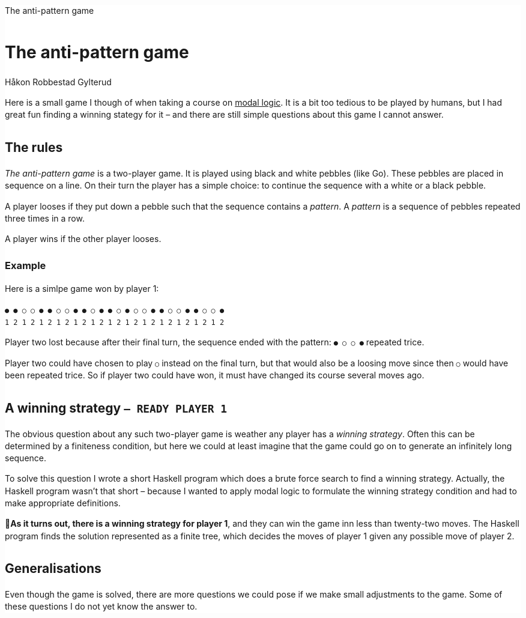 The anti-pattern game      

# The anti-pattern game

Håkon Robbestad Gylterud

Here is a small game I though of when taking a course on [modal logic](https://en.wikipedia.org/wiki/Modal_logic). It is a bit too tedious to be played by humans, but I had great fun finding a winning stategy for it – and there are still simple questions about this game I cannot answer.

## The rules

_The anti-pattern game_ is a two-player game. It is played using black and white pebbles (like Go). These pebbles are placed in sequence on a line. On their turn the player has a simple choice: to continue the sequence with a white or a black pebble.

A player looses if they put down a pebble such that the sequence contains a _pattern_. A _pattern_ is a sequence of pebbles repeated three times in a row.

A player wins if the other player looses.

### Example

Here is a simlpe game won by player 1:

```
● ● ○ ○ ● ● ○ ○ ● ● ○ ● ● ○ ● ○ ○ ● ● ○ ○ ● ● ○ ○ ●
1 2 1 2 1 2 1 2 1 2 1 2 1 2 1 2 1 2 1 2 1 2 1 2 1 2
```

Player two lost because after their final turn, the sequence ended with the pattern: `● ○ ○ ●` repeated trice.

Player two could have chosen to play `○` instead on the final turn, but that would also be a loosing move since then `○` would have been repeated trice. So if player two could have won, it must have changed its course several moves ago.

## A winning strategy `– READY PLAYER 1`

The obvious question about any such two-player game is weather any player has a _winning strategy_. Often this can be determined by a finiteness condition, but here we could at least imagine that the game could go on to generate an infinitely long sequence.

To solve this question I wrote a short Haskell program which does a brute force search to find a winning strategy. Actually, the Haskell program wasn’t that short – because I wanted to apply modal logic to formulate the winning strategy condition and had to make appropriate definitions.

**As it turns out, there is a winning strategy for player 1**, and they can win the game inn less than twenty-two moves. The Haskell program finds the solution represented as a finite tree, which decides the moves of player 1 given any possible move of player 2.

## Generalisations

Even though the game is solved, there are more questions we could pose if we make small adjustments to the game. Some of these questions I do not yet know the answer to.
